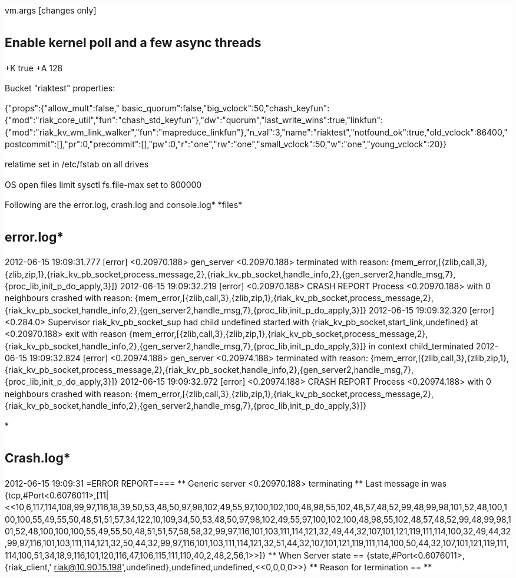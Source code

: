 
vm.args [changes only]
## Enable kernel poll and a few async threads
+K true
+A 128


Bucket "riaktest" properties:

{"props":{"allow\_mult":false,"
basic\_quorum":false,"big\_vclock":50,"chash\_keyfun":{"mod":"riak\_core\_util","fun":"chash\_std\_keyfun"},"dw":"quorum","last\_write\_wins":true,"linkfun":{"mod":"riak\_kv\_wm\_link\_walker","fun":"mapreduce\_linkfun"},"n\_val":3,"name":"riaktest","notfound\_ok":true,"old\_vclock":86400,"postcommit":[],"pr":0,"precommit":[],"pw":0,"r":"one","rw":"one","small\_vclock":50,"w":"one","young\_vclock":20}}

relatime set in /etc/fstab on all drives

OS open files limit sysctl fs.file-max set to 800000


Following are the error.log, crash.log and console.log\* \*files\*

error.log\*
---------------
2012-06-15 19:09:31.777 [error] <0.20970.188> gen\_server <0.20970.188>
terminated with reason:
{mem\_error,[{zlib,call,3},{zlib,zip,1},{riak\_kv\_pb\_socket,process\_message,2},{riak\_kv\_pb\_socket,handle\_info,2},{gen\_server2,handle\_msg,7},{proc\_lib,init\_p\_do\_apply,3}]}
2012-06-15 19:09:32.219 [error] <0.20970.188> CRASH REPORT Process
<0.20970.188> with 0 neighbours crashed with reason:
{mem\_error,[{zlib,call,3},{zlib,zip,1},{riak\_kv\_pb\_socket,process\_message,2},{riak\_kv\_pb\_socket,handle\_info,2},{gen\_server2,handle\_msg,7},{proc\_lib,init\_p\_do\_apply,3}]}
2012-06-15 19:09:32.320 [error] <0.284.0> Supervisor riak\_kv\_pb\_socket\_sup
had child undefined started with {riak\_kv\_pb\_socket,start\_link,undefined}
at <0.20970.188> exit with reason
{mem\_error,[{zlib,call,3},{zlib,zip,1},{riak\_kv\_pb\_socket,process\_message,2},{riak\_kv\_pb\_socket,handle\_info,2},{gen\_server2,handle\_msg,7},{proc\_lib,init\_p\_do\_apply,3}]}
in context child\_terminated
2012-06-15 19:09:32.824 [error] <0.20974.188> gen\_server <0.20974.188>
terminated with reason:
{mem\_error,[{zlib,call,3},{zlib,zip,1},{riak\_kv\_pb\_socket,process\_message,2},{riak\_kv\_pb\_socket,handle\_info,2},{gen\_server2,handle\_msg,7},{proc\_lib,init\_p\_do\_apply,3}]}
2012-06-15 19:09:32.972 [error] <0.20974.188> CRASH REPORT Process
<0.20974.188> with 0 neighbours crashed with reason:
{mem\_error,[{zlib,call,3},{zlib,zip,1},{riak\_kv\_pb\_socket,process\_message,2},{riak\_kv\_pb\_socket,handle\_info,2},{gen\_server2,handle\_msg,7},{proc\_lib,init\_p\_do\_apply,3}]}

\*

Crash.log\*
--------------
2012-06-15 19:09:31 =ERROR REPORT====
\*\* Generic server <0.20970.188> terminating
\*\* Last message in was
{tcp,#Port<0.6076011>,[11|<<10,6,117,114,108,99,97,116,18,39,50,53,48,50,97,98,102,49,55,97,100,102,100,48,98,55,102,48,57,48,52,99,48,99,98,101,52,48,100,100,100,55,49,55,50,48,51,51,57,34,122,10,109,34,50,53,48,50,97,98,102,49,55,97,100,102,100,48,98,55,102,48,57,48,52,99,48,99,98,101,52,48,100,100,100,55,49,55,50,48,51,51,57,58,58,32,99,97,116,101,103,111,114,121,32,49,44,32,107,101,121,119,111,114,100,32,49,44,32,99,97,116,101,103,111,114,121,32,50,44,32,99,97,116,101,103,111,114,121,32,51,44,32,107,101,121,119,111,114,100,50,44,32,107,101,121,119,111,114,100,51,34,18,9,116,101,120,116,47,106,115,111,110,40,2,48,2,56,1>>]}
\*\* When Server state == {state,#Port<0.6076011>,{riak\_client,'
riak@10.90.15.198',undefined},undefined,undefined,<<0,0,0,0>>}
\*\* Reason for termination ==
\*\*